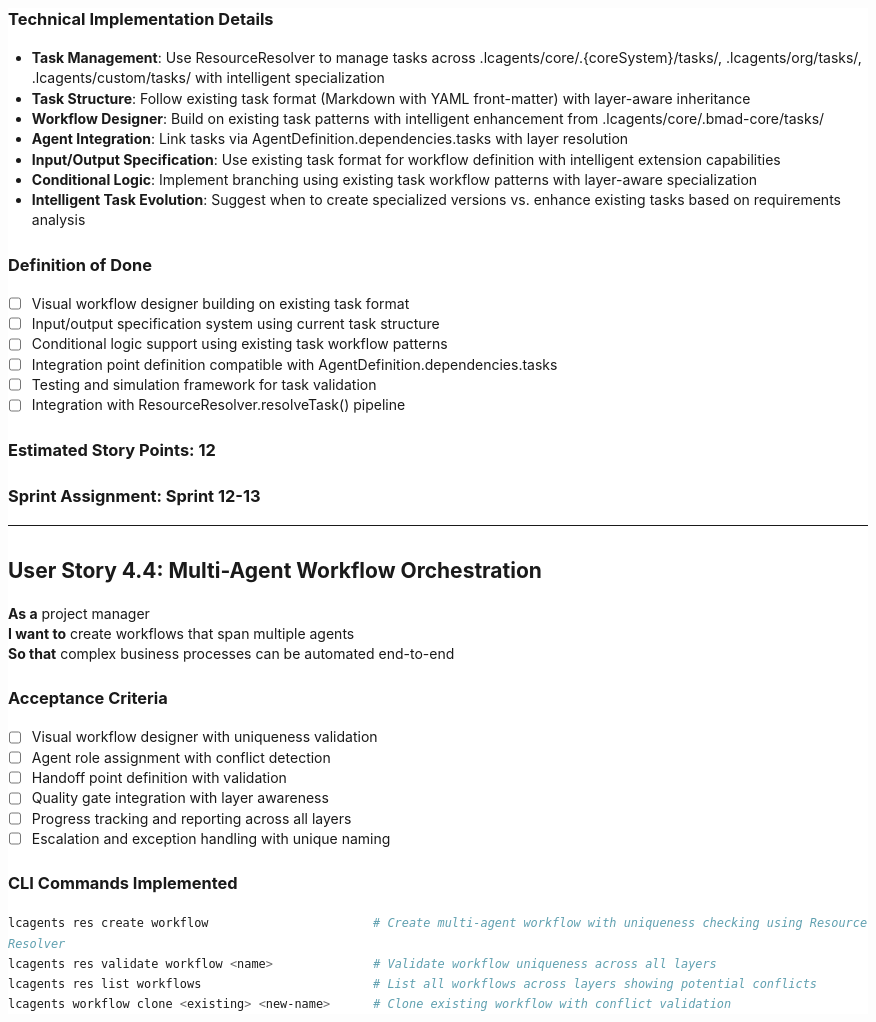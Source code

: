 ### Technical Implementation Details
- **Task Management**: Use ResourceResolver to manage tasks across .lcagents/core/.{coreSystem}/tasks/, .lcagents/org/tasks/, .lcagents/custom/tasks/ with intelligent specialization
- **Task Structure**: Follow existing task format (Markdown with YAML front-matter) with layer-aware inheritance
- **Workflow Designer**: Build on existing task patterns with intelligent enhancement from .lcagents/core/.bmad-core/tasks/
- **Agent Integration**: Link tasks via AgentDefinition.dependencies.tasks with layer resolution
- **Input/Output Specification**: Use existing task format for workflow definition with intelligent extension capabilities
- **Conditional Logic**: Implement branching using existing task workflow patterns with layer-aware specialization
- **Intelligent Task Evolution**: Suggest when to create specialized versions vs. enhance existing tasks based on requirements analysis

### Definition of Done
- [ ] Visual workflow designer building on existing task format
- [ ] Input/output specification system using current task structure
- [ ] Conditional logic support using existing task workflow patterns
- [ ] Integration point definition compatible with AgentDefinition.dependencies.tasks
- [ ] Testing and simulation framework for task validation
- [ ] Integration with ResourceResolver.resolveTask() pipeline

### Estimated Story Points: 12
### Sprint Assignment: Sprint 12-13

---

## User Story 4.4: Multi-Agent Workflow Orchestration

**As a** project manager  
**I want to** create workflows that span multiple agents  
**So that** complex business processes can be automated end-to-end  

### Acceptance Criteria
- [ ] Visual workflow designer with uniqueness validation
- [ ] Agent role assignment with conflict detection
- [ ] Handoff point definition with validation
- [ ] Quality gate integration with layer awareness
- [ ] Progress tracking and reporting across all layers
- [ ] Escalation and exception handling with unique naming

### CLI Commands Implemented
```bash
lcagents res create workflow                       # Create multi-agent workflow with uniqueness checking using ResourceResolver
lcagents res validate workflow <name>              # Validate workflow uniqueness across all layers
lcagents res list workflows                        # List all workflows across layers showing potential conflicts
lcagents workflow clone <existing> <new-name>      # Clone existing workflow with conflict validation
```
